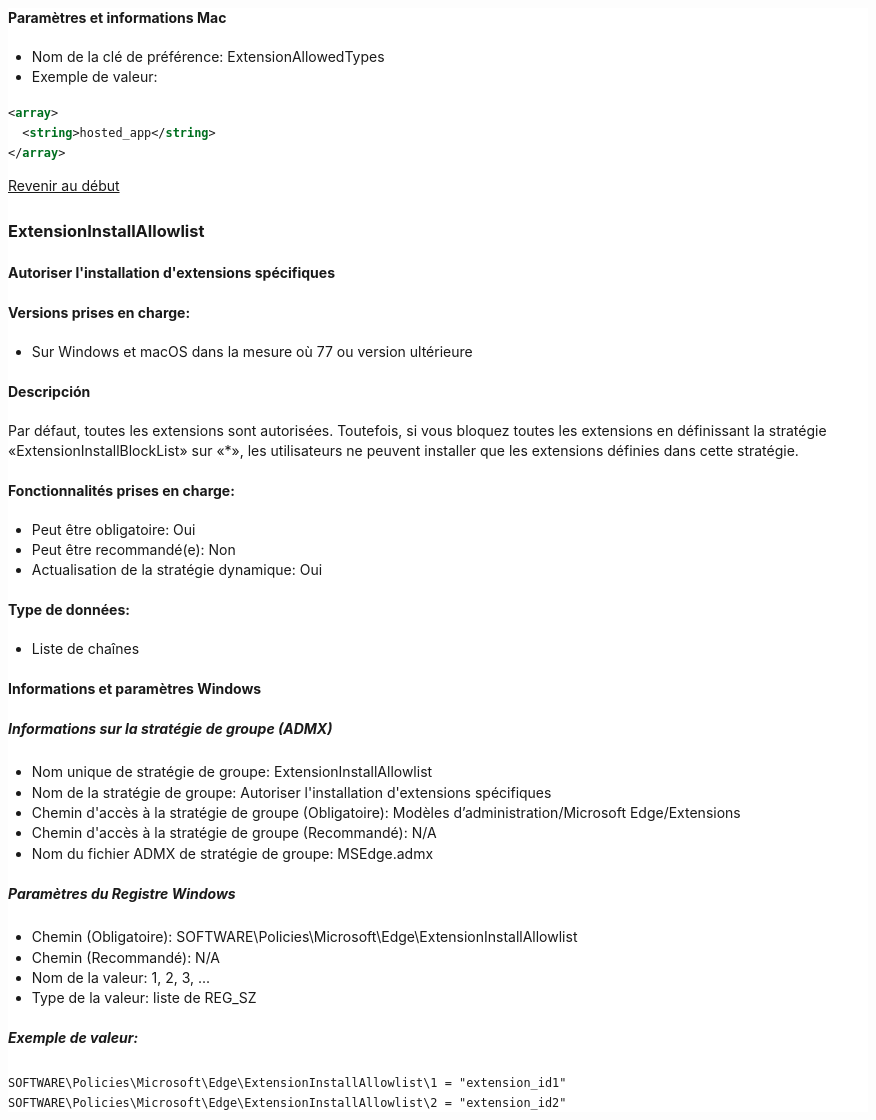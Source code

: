 
  #### Paramètres et informations Mac
  - Nom de la clé de préférence: ExtensionAllowedTypes
  - Exemple de valeur:
``` xml
<array>
  <string>hosted_app</string>
</array>
```
  

  [Revenir au début](#microsoft-edge---stratégies)

  ### ExtensionInstallAllowlist
  #### Autoriser l'installation d'extensions spécifiques
  
  
  #### Versions prises en charge:
  - Sur Windows et macOS dans la mesure où 77 ou version ultérieure

  #### Descripción
  Par défaut, toutes les extensions sont autorisées. Toutefois, si vous bloquez toutes les extensions en définissant la stratégie «ExtensionInstallBlockList» sur «*», les utilisateurs ne peuvent installer que les extensions définies dans cette stratégie.

  #### Fonctionnalités prises en charge:
  - Peut être obligatoire: Oui
  - Peut être recommandé(e): Non
  - Actualisation de la stratégie dynamique: Oui

  #### Type de données:
  - Liste de chaînes

  #### Informations et paramètres Windows
  ##### Informations sur la stratégie de groupe (ADMX)
  - Nom unique de stratégie de groupe: ExtensionInstallAllowlist
  - Nom de la stratégie de groupe: Autoriser l'installation d'extensions spécifiques
  - Chemin d'accès à la stratégie de groupe (Obligatoire): Modèles d’administration/Microsoft Edge/Extensions
  - Chemin d'accès à la stratégie de groupe (Recommandé): N/A
  - Nom du fichier ADMX de stratégie de groupe: MSEdge.admx
  ##### Paramètres du Registre Windows
  - Chemin (Obligatoire): SOFTWARE\Policies\Microsoft\Edge\ExtensionInstallAllowlist
  - Chemin (Recommandé): N/A
  - Nom de la valeur: 1, 2, 3, ...
  - Type de la valeur: liste de REG_SZ
  ##### Exemple de valeur:
```
SOFTWARE\Policies\Microsoft\Edge\ExtensionInstallAllowlist\1 = "extension_id1"
SOFTWARE\Policies\Microsoft\Edge\ExtensionInstallAllowlist\2 = "extension_id2"

```
